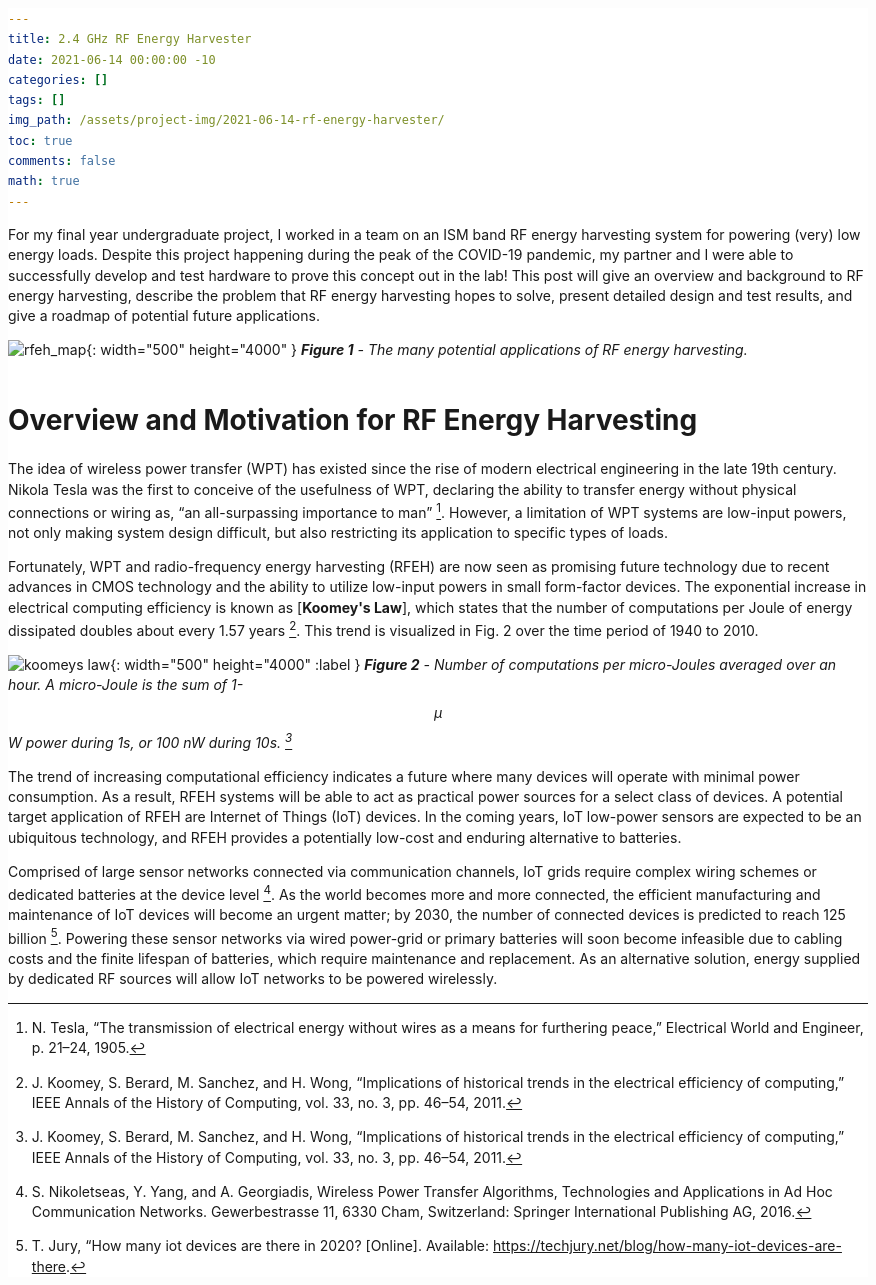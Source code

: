 ```yaml
---
title: 2.4 GHz RF Energy Harvester
date: 2021-06-14 00:00:00 -10
categories: []
tags: []
img_path: /assets/project-img/2021-06-14-rf-energy-harvester/
toc: true
comments: false
math: true
---
```



For my final year undergraduate project, I worked in a team on an ISM band RF energy harvesting system for powering (very) low energy loads. Despite this project happening during the peak of the COVID-19 pandemic, my partner and I were able to successfully develop and test hardware to prove this concept out in the lab! This post will give an overview and background to RF energy harvesting, describe the problem that RF energy harvesting hopes to solve, present detailed design and test results, and give a roadmap of potential future applications.



![rfeh_map](rfeh_mindmap.png){: width="500" height="4000" }
_**Figure 1** - The many potential applications of RF energy harvesting._

# Overview and Motivation for RF Energy Harvesting
The idea of wireless power transfer (WPT) has existed since the rise of modern electrical engineering in the late 19th century. Nikola Tesla was the first to conceive of the usefulness of WPT, declaring the ability to transfer energy without physical connections or wiring as, “an all-surpassing importance to man” [^tesla]. However, a limitation of WPT systems are low-input powers, not only making system design difficult, but also restricting its application to specific types of loads.

Fortunately, WPT and radio-frequency energy harvesting (RFEH) are now seen as promising future technology due to recent advances in CMOS technology and the ability to utilize low-input powers in small form-factor devices. The exponential increase in electrical computing efficiency is known as [__Koomey's Law__], which states that the number of computations per Joule of energy dissipated doubles about every 1.57 years [^koomey]. This trend is visualized in Fig. 2 over the time period of 1940 to 2010.

![koomeys law](koomeys_law_.png){: width="500" height="4000" :label }
_**Figure 2** - Number of computations per micro-Joules averaged over an hour. A micro-Joule is the sum of 1-$$\mu$$W power during 1s, or 100 nW during 10s. [^koomey]_


The trend of increasing computational efficiency indicates a future where many devices will operate with minimal power consumption. As a result, RFEH systems will be able to act as practical power sources for a select class of devices. A potential target application of RFEH are Internet of Things (IoT) devices. In the coming years, IoT low-power sensors are expected to be an ubiquitous technology, and RFEH provides a potentially low-cost and enduring alternative to batteries. 

Comprised of large sensor networks connected via communication channels, IoT grids require complex wiring schemes or dedicated batteries at the device level [^wptalgos]. As the world becomes more and more connected, the efficient manufacturing and maintenance of IoT devices will become an urgent matter; by 2030, the number of connected devices is predicted to reach 125 billion [^jury_IOT]. Powering these sensor networks via  wired power-grid or primary batteries will soon become infeasible due to cabling costs and the finite lifespan of batteries, which require maintenance and replacement. As an alternative solution, energy supplied by dedicated RF sources will allow IoT networks to be powered wirelessly. 


[^wptalgos]: S. Nikoletseas, Y. Yang, and A. Georgiadis, Wireless Power Transfer Algorithms, Technologies and Applications in Ad Hoc Communication Networks. Gewerbestrasse 11, 6330 Cham, Switzerland: Springer International Publishing AG, 2016.
[^tesla]: N. Tesla, “The transmission of electrical energy without wires as a means for furthering peace,” Electrical World and Engineer, p. 21–24, 1905.
[^koomey]: J. Koomey, S. Berard, M. Sanchez, and H. Wong, “Implications of historical trends in the electrical efficiency of computing,” IEEE Annals of the History of Computing, vol. 33, no. 3, pp. 46–54, 2011.
[^jury_IOT]: T. Jury, “How many iot devices are there in 2020? [Online]. Available: https://techjury.net/blog/how-many-iot-devices-are-there.
[^brown_microwave_converter]: W. C. Brown, “Microwave to dc converter,” U.S. Patent 3434678A, May. 1969.
[^keyrouz_rectenna]: S. Keyrouz, “Practical rectennas, rf power harvesting and transport,” Ph.D. dissertation, Eindhoven University of Technology, Eindhoven, The Netherlands, 2014.
[^popovic_wireless_sensor]: . Paing, J. Morroni, A. Dolgov, J. Shin, J. Brannan, R. Zane, and Z. Popovic, “Wirelessly-powered wireless sensor platform,” in 2007 European Conference on Wireless Technologies, 2007, pp. 241–244.
[^asif_wpt_rectenna]: S. M. Asif, A. Iftikhar, J. W. Hansen, M. S. Khan, D. L. Ewert, and B. D. Braaten, “A novel rf-powered wireless pacing via a rectenna-based pacemaker and a wearable transmit-antenna array,” IEEE Access, vol. 7, pp. 1139–1148, 2019.
[^bernhard]: J. T. Bernhard, K. Hietpas, E. George, D. Kuchima, and H. Reis, “An interdisciplinary effort to develop a wireless embedded sensor system to monitor and assess corrosion in the tendons of prestressed concrete girders,” in 2003 IEEE Topical Conference on Wireless Communication Technology, 2003, pp. 241–243.
[^zhao]: A. Zhao, H. Gao, G. Zhang, B. Ayhan, F. Yan, C. Kwan, and J. L. Rose, “Active health monitoring of an aircraft wing with embedded piezoelectric sensor/actuator network: I. defect detection,localization and growth monitoring,” Smart Materials and Structures, vol. 16, no. 4, pp. 1208–1217, jun 2007. [Online]. Available: https://doi.org/10.1088\%2F0964-1726\%2F16\%2F4\%2F032.
[^balanis]: C. A. Balanis, Antenna theory: analysis and design. Wiley-Interscience, 2005.
[^powercast]: Powercast company.” [Online]. Available: https://www.powercastco.com/grips/.
[^nie_broadband_rectenna]: M. Nie, X. Yang, G. Tan, and B. Han, “A compact 2.45-ghz broadband rectenna using grounded coplanar waveguide,” IEEE Antennas and Wireless Propagation Letters, vol. 14, pp. 986–989, 2015.
[^visser_sensors]: H. J. Visser and R. J. M. Vullers, “Wireless sensors remotely powered by rf energy,” in 2012 6th European Conference on Antennas and Propagation (EUCAP), 2012, pp. 1–4.
[^taryana_rectenna]: Y. Taryana, Y. Sulaeman, A. Setiawan, T. Praludi, and E. Hijriani, “Rectifying antenna design for wireless power transfer in the frequency of 2.45 ghz,” in 2018 International Conference on Radar, Antenna, Microwave, Electronics, and Telecommunications (ICRAMET), 2018, pp. 55–58.
[^vera_rectenna]: G. Andia Vera, A. Georgiadis, A. Collado, and S. Via, “Design of a 2.45 ghz rectenna for electromagnetic (em) energy scavenging,” in 2010 IEEE Radio and Wireless Symposium (RWS), 2010, pp.61–64.
[^hirono_rectenna_matching]: A. Hirono, N. Sakai, and K. Itoh, “High efficient 2.4ghz band high power rectenna with the direct matching topology,” in 2019 IEEE Asia-Pacific Microwave Conference (APMC), 2019, pp. 1268–1270.
[^lin_wearable_rectenna]: . Lin, C. Chiu, and J. Gong, “A wearable rectenna to harvest low-power rf energy for wireless health-care applications,” in 2018 11th International Congress on Image and Signal Processing, BioMedical Engineering and Informatics (CISP-BMEI), 2018, pp. 1–5.
[^maas]: S. A. Maas, Nonlinear microwave and RF circuits; 2nd ed. Boston: Artech House, 2003. [Online]. Available: https://bib-pubdb1.desy.de/record/387459.
[^visser_antennas]: H. J. Visser, Approximate Antenna Analysis for CAD. Chichester, U.K: Wiley, 2009.
[^mansour_rectifier]: M. M. Mansour and H. Kanaya, “Compact and broadband rf rectifier with 1.5 octave bandwidth based on a simple pair of l-section matching network,” IEEE Microwave and Wireless Components Letters, vol. 28, no. 4, pp. 335–337, 2018.
[^LQW03]: LQW03AW3N6C00, Skyworks Solutions. [Online]. Available: https://www.murata.com/en-us/productsproductdetail?partno=LQW03AW3N6C00%23].
[^schottky]: SMS7630 SERIES, Skyworks Solutions, 2021. [Online]. Available: https://www.skyworksinc.com/-/media/SkyWorks/Documents/Products/201-300/Surface Mount Schottky Diodes 200041AG.pdf.
[^rogers]: RT/duroid® 6006/6010LM, Rogers Corporation. [Online]. Available: https://rogerscorp.com/-/media/project/rogerscorp/documents advanced-connectivity-solutions/english/data-sheets/rt-duroid-6006-6010lm-laminate-data-sheet.pdf
[^ti_converter]: Ultra Low Power Harvester Power Management IC with Boost Charger, Texas Instruments, 2019. [Online]. Available: https://www.ti.com/store/ti/en/p/product/?p=BQ25570RGRR.
[^msp430]: MSP430FR596x, MSP430FR594x Mixed-Signal Microcontrollers, Texas Instruments, 2019. [Online]. Available: https://www.ti.com/lit/ds/symlink/msp430fr5969.pdf?ts=1622520995734.
[^temp_sensor]: TMP116 High-Accuracy, Low-Power, Digital Temperature Sensor With SMBus- and I2C-Compatible Interface, Texas Instruments, May 2017. [Online]. Available: https://www.ti.com/lit/ds/symlink/tmp116.pdf?ts=1622565910533.
[^fcc]: Equipment authorization – rf device.” [Online]. Available: https://www.fcc.gov/oet/ea/rfdevice.
[^avx_cap]: Thin-Film RF/Microwave Capacitor Technology, AVX Corporation. [Online]. Available: https://datasheets.avx.com/Accu-P.pdf.
[^coilcraft]: Chip Inductors – 0402CS (1005), Coilcraft. [Online]. Available: https://www.coilcraft.com/getmedia/f6cf468d-46eb-4342-9245-4b8b34f8d1bb/0402cs.pdf.
[^wpt_asic]: T. Paing, E. Falkenstein, R. Zane, and Z. Popovic, “Custom ic for ultra-low power rf energy harvesting,” in 2009 Twenty-Fourth Annual IEEE Applied Power Electronics Conference and Exposition, 2009, pp. 1239–1245.
[^mishra_rfeh_comms]: . Mishra, S. De, S. Jana, S. Basagni, K. Chowdhury, and W. Heinzelman, “Smart rf energy harvesting communications: challenges and opportunities,” IEEE Communications Magazine, vol. 53, no. 4, pp. 70–78, 2015.
[^boaventura_optimum]: . Boaventura, A. Collado, N. B. Carvalho, and A. Georgiadis, “Optimum behavior: Wireless power transmission system design through behavioral models and efficient synthesis techniques,” IEEE Microwave Magazine, vol. 14, no. 2, pp. 26–35, 2013.